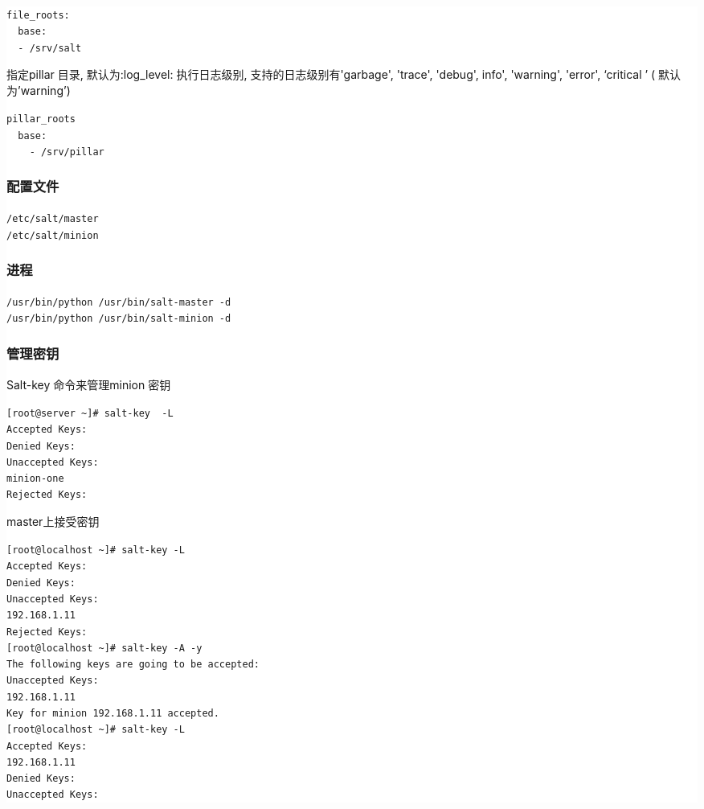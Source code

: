 ```
file_roots:    
  base:    
  - /srv/salt     
```



指定pillar 目录,  默认为:log_level:  执⾏⽇志级别,  ⽀持的⽇志级别有'garbage', 'trace', 'debug', info', 'warning', 'error', ‘critical ’ ( 默认为’warning’)

```
pillar_roots
  base:
    - /srv/pillar  
```





### 配置文件 

```
/etc/salt/master 
/etc/salt/minion 
```



### 进程 

```
/usr/bin/python /usr/bin/salt-master -d 
/usr/bin/python /usr/bin/salt-minion -d  
```



### 管理密钥

Salt-key 命令来管理minion 密钥 

```
[root@server ~]# salt-key  -L 
Accepted Keys: 
Denied Keys: 
Unaccepted Keys: 
minion-one 
Rejected Keys: 
```





master上接受密钥 

```
[root@localhost ~]# salt-key -L 
Accepted Keys:
Denied Keys:
Unaccepted Keys:
192.168.1.11
Rejected Keys:
[root@localhost ~]# salt-key -A -y 
The following keys are going to be accepted:
Unaccepted Keys:
192.168.1.11
Key for minion 192.168.1.11 accepted.
[root@localhost ~]# salt-key -L 
Accepted Keys:
192.168.1.11
Denied Keys:
Unaccepted Keys:
```